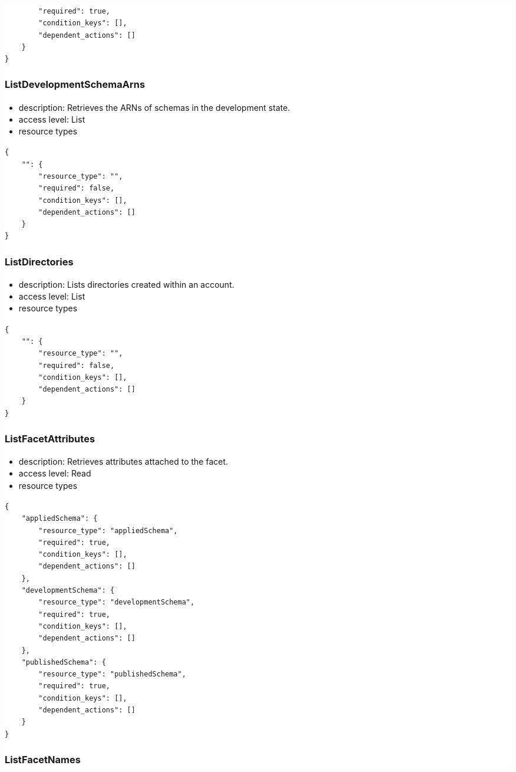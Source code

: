 ```
        "required": true,
        "condition_keys": [],
        "dependent_actions": []
    }
}
```
### ListDevelopmentSchemaArns
- description: Retrieves the ARNs of schemas in the development state.
- access level: List
- resource types
```
{
    "": {
        "resource_type": "",
        "required": false,
        "condition_keys": [],
        "dependent_actions": []
    }
}
```
### ListDirectories
- description: Lists directories created within an account.
- access level: List
- resource types
```
{
    "": {
        "resource_type": "",
        "required": false,
        "condition_keys": [],
        "dependent_actions": []
    }
}
```
### ListFacetAttributes
- description: Retrieves attributes attached to the facet.
- access level: Read
- resource types
```
{
    "appliedSchema": {
        "resource_type": "appliedSchema",
        "required": true,
        "condition_keys": [],
        "dependent_actions": []
    },
    "developmentSchema": {
        "resource_type": "developmentSchema",
        "required": true,
        "condition_keys": [],
        "dependent_actions": []
    },
    "publishedSchema": {
        "resource_type": "publishedSchema",
        "required": true,
        "condition_keys": [],
        "dependent_actions": []
    }
}
```
### ListFacetNames